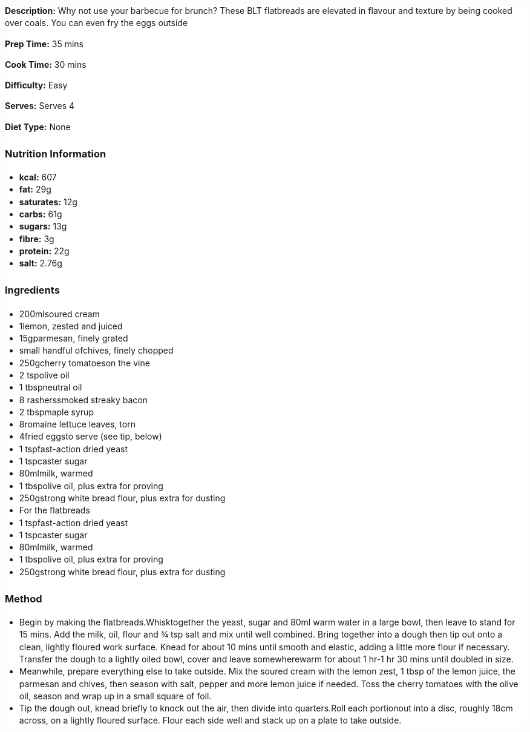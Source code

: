**Description:** Why not use your barbecue for brunch? These BLT flatbreads are elevated in flavour and texture by being cooked over coals. You can even fry the eggs outside

**Prep Time:** 35 mins

**Cook Time:** 30 mins

**Difficulty:** Easy

**Serves:** Serves 4

**Diet Type:** None

### Nutrition Information
- **kcal:** 607
- **fat:** 29g
- **saturates:** 12g
- **carbs:** 61g
- **sugars:** 13g
- **fibre:** 3g
- **protein:** 22g
- **salt:** 2.76g

### Ingredients
- 200mlsoured cream
- 1lemon, zested and juiced
- 15gparmesan, finely grated
- small handful ofchives, finely chopped
- 250gcherry tomatoeson the vine
- 2 tspolive oil
- 1 tbspneutral oil
- 8 rasherssmoked streaky bacon
- 2 tbspmaple syrup
- 8romaine lettuce leaves, torn
- 4fried eggsto serve (see tip, below)
- 1 tspfast-action dried yeast
- 1 tspcaster sugar
- 80mlmilk, warmed
- 1 tbspolive oil, plus extra for proving
- 250gstrong white bread flour, plus extra for dusting
- For the flatbreads
- 1 tspfast-action dried yeast
- 1 tspcaster sugar
- 80mlmilk, warmed
- 1 tbspolive oil, plus extra for proving
- 250gstrong white bread flour, plus extra for dusting

### Method
- Begin by making the flatbreads.Whisktogether the yeast, sugar and 80ml warm water in a large bowl, then leave to stand for 15 mins. Add the milk, oil, flour and ¾ tsp salt and mix until well combined. Bring together into a dough then tip out onto a clean, lightly floured work surface. Knead for about 10 mins until smooth and elastic, adding a little more flour if necessary. Transfer the dough to a lightly oiled bowl, cover and leave somewherewarm for about 1 hr-1 hr 30 mins until doubled in size.
- Meanwhile, prepare everything else to take outside. Mix the soured cream with the lemon zest, 1 tbsp of the lemon juice, the parmesan and chives, then season with salt, pepper and more lemon juice if needed. Toss the cherry tomatoes with the olive oil, season and wrap up in a small square of foil.
- Tip the dough out, knead briefly to knock out the air, then divide into quarters.Roll each portionout into a disc, roughly 18cm across, on a lightly floured surface. Flour each side well and stack up on a plate to take outside.
